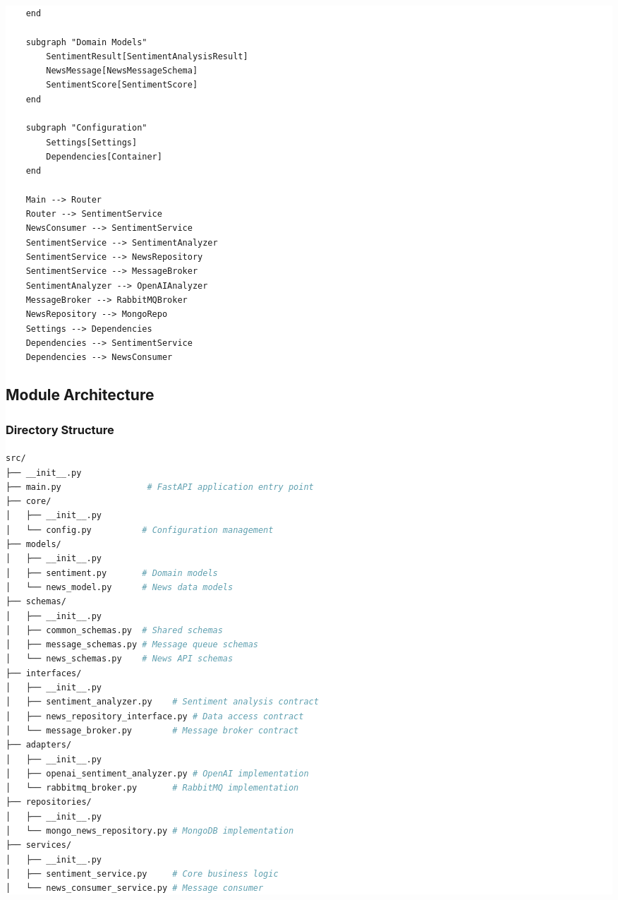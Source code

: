 ```mermaid
    end

    subgraph "Domain Models"
        SentimentResult[SentimentAnalysisResult]
        NewsMessage[NewsMessageSchema]
        SentimentScore[SentimentScore]
    end

    subgraph "Configuration"
        Settings[Settings]
        Dependencies[Container]
    end

    Main --> Router
    Router --> SentimentService
    NewsConsumer --> SentimentService
    SentimentService --> SentimentAnalyzer
    SentimentService --> NewsRepository
    SentimentService --> MessageBroker
    SentimentAnalyzer --> OpenAIAnalyzer
    MessageBroker --> RabbitMQBroker
    NewsRepository --> MongoRepo
    Settings --> Dependencies
    Dependencies --> SentimentService
    Dependencies --> NewsConsumer
```

## Module Architecture

### Directory Structure

```bash
src/
├── __init__.py
├── main.py                 # FastAPI application entry point
├── core/
│   ├── __init__.py
│   └── config.py          # Configuration management
├── models/
│   ├── __init__.py
│   ├── sentiment.py       # Domain models
│   └── news_model.py      # News data models
├── schemas/
│   ├── __init__.py
│   ├── common_schemas.py  # Shared schemas
│   ├── message_schemas.py # Message queue schemas
│   └── news_schemas.py    # News API schemas
├── interfaces/
│   ├── __init__.py
│   ├── sentiment_analyzer.py    # Sentiment analysis contract
│   ├── news_repository_interface.py # Data access contract
│   └── message_broker.py        # Message broker contract
├── adapters/
│   ├── __init__.py
│   ├── openai_sentiment_analyzer.py # OpenAI implementation
│   └── rabbitmq_broker.py       # RabbitMQ implementation
├── repositories/
│   ├── __init__.py
│   └── mongo_news_repository.py # MongoDB implementation
├── services/
│   ├── __init__.py
│   ├── sentiment_service.py     # Core business logic
│   └── news_consumer_service.py # Message consumer
```